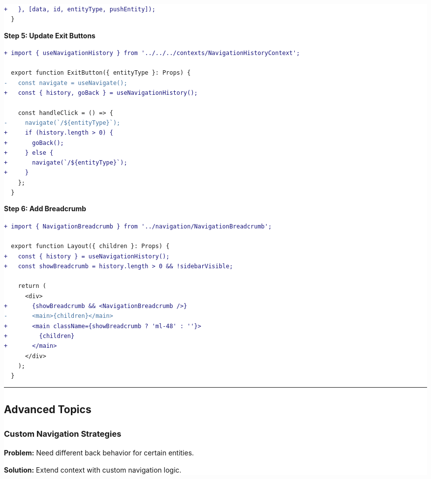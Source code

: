 ```diff
+   }, [data, id, entityType, pushEntity]);
  }
```

**Step 5: Update Exit Buttons**
```diff
+ import { useNavigationHistory } from '../../../contexts/NavigationHistoryContext';

  export function ExitButton({ entityType }: Props) {
-   const navigate = useNavigate();
+   const { history, goBack } = useNavigationHistory();

    const handleClick = () => {
-     navigate(`/${entityType}`);
+     if (history.length > 0) {
+       goBack();
+     } else {
+       navigate(`/${entityType}`);
+     }
    };
  }
```

**Step 6: Add Breadcrumb**
```diff
+ import { NavigationBreadcrumb } from '../navigation/NavigationBreadcrumb';

  export function Layout({ children }: Props) {
+   const { history } = useNavigationHistory();
+   const showBreadcrumb = history.length > 0 && !sidebarVisible;

    return (
      <div>
+       {showBreadcrumb && <NavigationBreadcrumb />}
-       <main>{children}</main>
+       <main className={showBreadcrumb ? 'ml-48' : ''}>
+         {children}
+       </main>
      </div>
    );
  }
```

---

## Advanced Topics

### Custom Navigation Strategies

**Problem:** Need different back behavior for certain entities.

**Solution:** Extend context with custom navigation logic.
